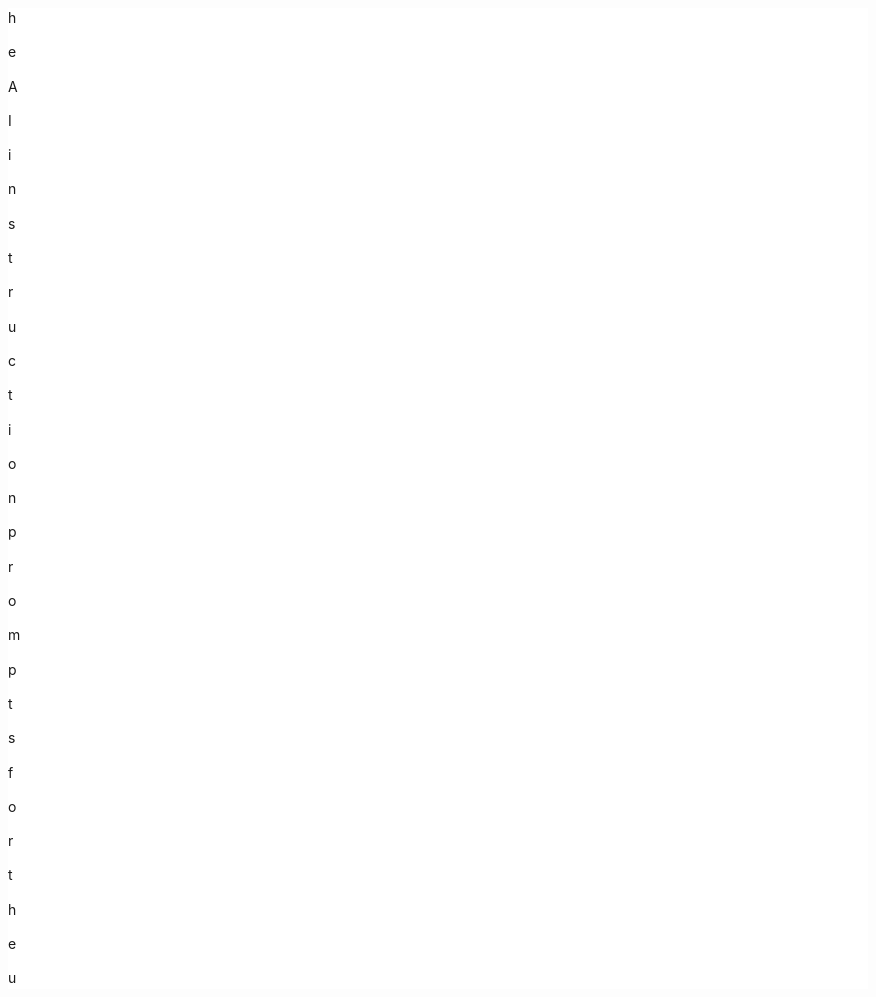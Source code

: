 h

e

 

A

I

 

i

n

s

t

r

u

c

t

i

o

n

 

p

r

o

m

p

t

s

 

f

o

r

 

t

h

e

 

u
